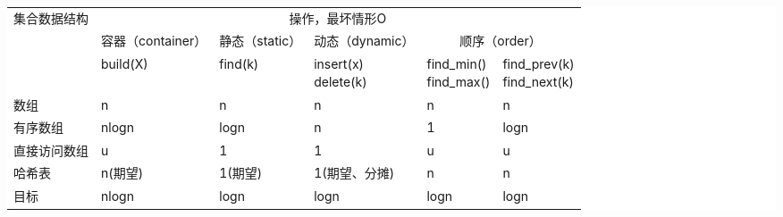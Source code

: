 <div>
<table>
    <tr>    
        <td rowspan=3>集合数据结构</td>
        <td colspan=5 align="center">操作，最坏情形O</td>    
    </tr>
    <tr>
        <td>容器（container）</td>
        <td>静态（static）</td>
        <td>动态（dynamic）</td>
        <td colspan=2 align="center">顺序（order）</td>
    </tr>
    <tr>
        <td>build(X)</td>
        <td>find(k)</td>
        <td>insert(x)<br>delete(k)</td>
        <td>find_min()<br>find_max()</td>
        <td>find_prev(k)<br>find_next(k)</td>
    </tr>
    <tr>
        <td>数组</td>
        <td>n</td>
        <td>n</td>
        <td>n</td>
        <td>n</td>
        <td>n</td>
    </tr>
    <tr>
        <td>有序数组</td>
        <td>nlogn</td>
        <td>logn</td>
        <td>n</td>
        <td>1</td>
        <td>logn</td>
    </tr>
    <tr>
        <td>直接访问数组</td>
        <td>u</td>
        <td>1</td>
        <td>1</td>
        <td>u</td>
        <td>u</td>
    </tr>
    <tr>
        <td>哈希表</td>
        <td>n(期望)</td>
        <td>1(期望)</td>
        <td>1(期望、分摊)</td>
        <td>n</td>
        <td>n</td>
    </tr>
    <tr>
        <td>目标</td>
        <td>nlogn</td>
        <td>logn</td>
        <td>logn</td>
        <td>logn</td>
        <td>logn</td>
    </tr>
</table>
</div>
